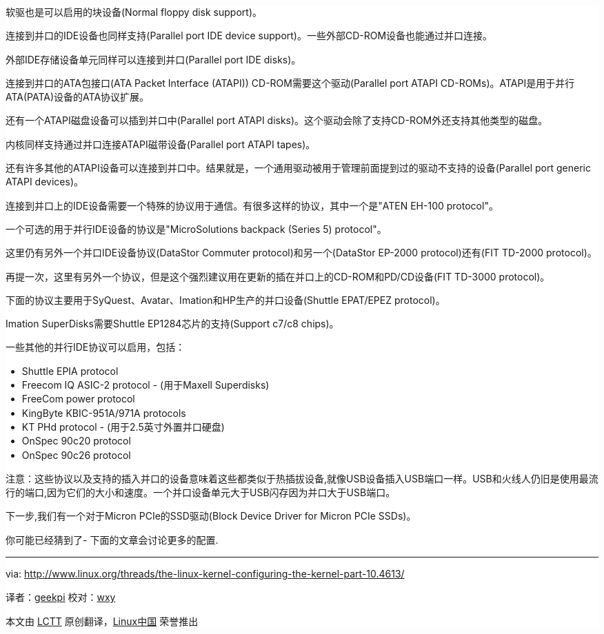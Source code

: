 
软驱也是可以启用的块设备(Normal floppy disk support)。


连接到并口的IDE设备也同样支持(Parallel port IDE device support)。一些外部CD-ROM设备也能通过并口连接。


外部IDE存储设备单元同样可以连接到并口(Parallel port IDE disks)。


连接到并口的ATA包接口(ATA Packet Interface (ATAPI)) CD-ROM需要这个驱动(Parallel port ATAPI CD-ROMs)。ATAPI是用于并行ATA(PATA)设备的ATA协议扩展。


还有一个ATAPI磁盘设备可以插到并口中(Parallel port ATAPI disks)。这个驱动会除了支持CD-ROM外还支持其他类型的磁盘。


内核同样支持通过并口连接ATAPI磁带设备(Parallel port ATAPI tapes)。


还有许多其他的ATAPI设备可以连接到并口中。结果就是，一个通用驱动被用于管理前面提到过的驱动不支持的设备(Parallel port generic ATAPI devices)。


连接到并口上的IDE设备需要一个特殊的协议用于通信。有很多这样的协议，其中一个是"ATEN EH-100 protocol"。


一个可选的用于并行IDE设备的协议是"MicroSolutions backpack (Series 5) protocol"。


这里仍有另外一个并口IDE设备协议(DataStor Commuter protocol)和另一个(DataStor EP-2000 protocol)还有(FIT TD-2000 protocol)。


再提一次，这里有另外一个协议，但是这个强烈建议用在更新的插在并口上的CD-ROM和PD/CD设备(FIT TD-3000 protocol)。


下面的协议主要用于SyQuest、Avatar、Imation和HP生产的并口设备(Shuttle EPAT/EPEZ protocol)。


Imation SuperDisks需要Shuttle EP1284芯片的支持(Support c7/c8 chips)。


一些其他的并行IDE协议可以启用，包括：


* Shuttle EPIA protocol
* Freecom IQ ASIC-2 protocol - (用于Maxell Superdisks)
* FreeCom power protocol
* KingByte KBIC-951A/971A protocols
* KT PHd protocol - (用于2.5英寸外置并口硬盘)
* OnSpec 90c20 protocol
* OnSpec 90c26 protocol


注意：这些协议以及支持的插入并口的设备意味着这些都类似于热插拔设备,就像USB设备插入USB端口一样。USB和火线人仍旧是使用最流行的端口,因为它们的大小和速度。一个并口设备单元大于USB闪存因为并口大于USB端口。


下一步,我们有一个对于Micron PCIe的SSD驱动(Block Device Driver for Micron PCIe SSDs)。


你可能已经猜到了- 下面的文章会讨论更多的配置.




---


via: <http://www.linux.org/threads/the-linux-kernel-configuring-the-kernel-part-10.4613/>


译者：[geekpi](https://github.com/geekpi) 校对：[wxy](https://github.com/wxy)


本文由 [LCTT](https://github.com/LCTT/TranslateProject) 原创翻译，[Linux中国](http://linux.cn/) 荣誉推出